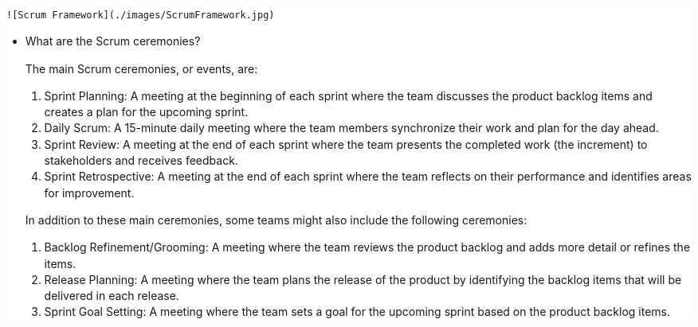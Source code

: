     ![Scrum Framework](./images/ScrumFramework.jpg)

- What are the Scrum ceremonies?

    The main Scrum ceremonies, or events, are:

    1. Sprint Planning: A meeting at the beginning of each sprint where the team discusses the product backlog items and creates a plan for the upcoming sprint.
    2. Daily Scrum: A 15-minute daily meeting where the team members synchronize their work and plan for the day ahead.
    3. Sprint Review: A meeting at the end of each sprint where the team presents the completed work (the increment) to stakeholders and receives feedback.
    4. Sprint Retrospective: A meeting at the end of each sprint where the team reflects on their performance and identifies areas for improvement.

    In addition to these main ceremonies, some teams might also include the following ceremonies:

    1. Backlog Refinement/Grooming: A meeting where the team reviews the product backlog and adds more detail or refines the items.
    2. Release Planning: A meeting where the team plans the release of the product by identifying the backlog items that will be delivered in each release.
    3. Sprint Goal Setting: A meeting where the team sets a goal for the upcoming sprint based on the product backlog items.
